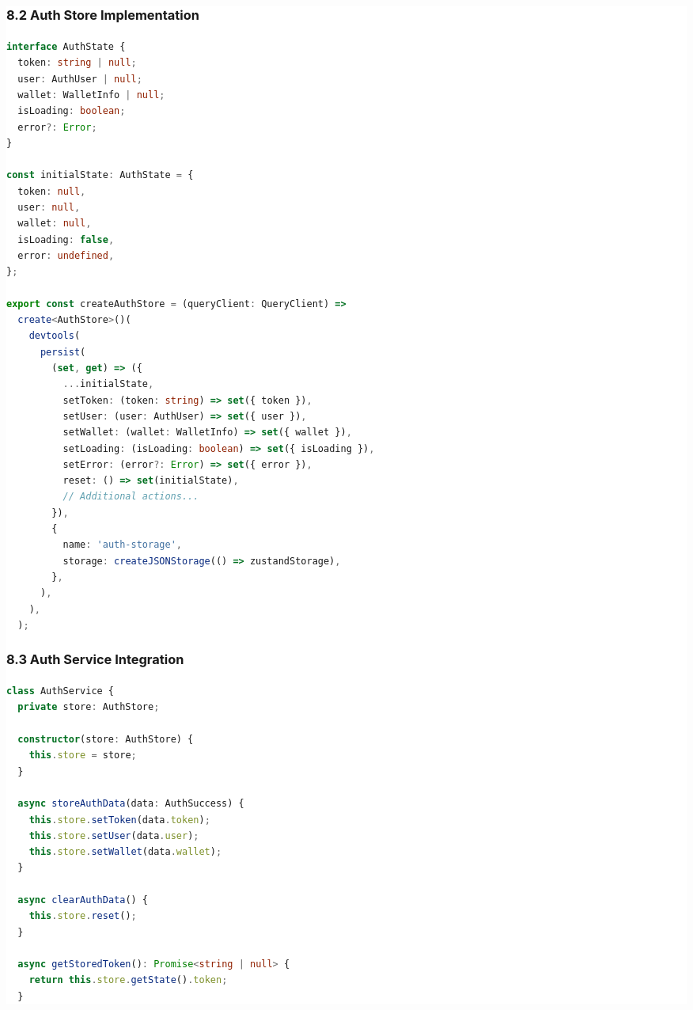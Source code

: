 ### 8.2 Auth Store Implementation
```typescript
interface AuthState {
  token: string | null;
  user: AuthUser | null;
  wallet: WalletInfo | null;
  isLoading: boolean;
  error?: Error;
}

const initialState: AuthState = {
  token: null,
  user: null,
  wallet: null,
  isLoading: false,
  error: undefined,
};

export const createAuthStore = (queryClient: QueryClient) =>
  create<AuthStore>()(
    devtools(
      persist(
        (set, get) => ({
          ...initialState,
          setToken: (token: string) => set({ token }),
          setUser: (user: AuthUser) => set({ user }),
          setWallet: (wallet: WalletInfo) => set({ wallet }),
          setLoading: (isLoading: boolean) => set({ isLoading }),
          setError: (error?: Error) => set({ error }),
          reset: () => set(initialState),
          // Additional actions...
        }),
        {
          name: 'auth-storage',
          storage: createJSONStorage(() => zustandStorage),
        },
      ),
    ),
  );
```

### 8.3 Auth Service Integration
```typescript
class AuthService {
  private store: AuthStore;
  
  constructor(store: AuthStore) {
    this.store = store;
  }

  async storeAuthData(data: AuthSuccess) {
    this.store.setToken(data.token);
    this.store.setUser(data.user);
    this.store.setWallet(data.wallet);
  }

  async clearAuthData() {
    this.store.reset();
  }

  async getStoredToken(): Promise<string | null> {
    return this.store.getState().token;
  }
```